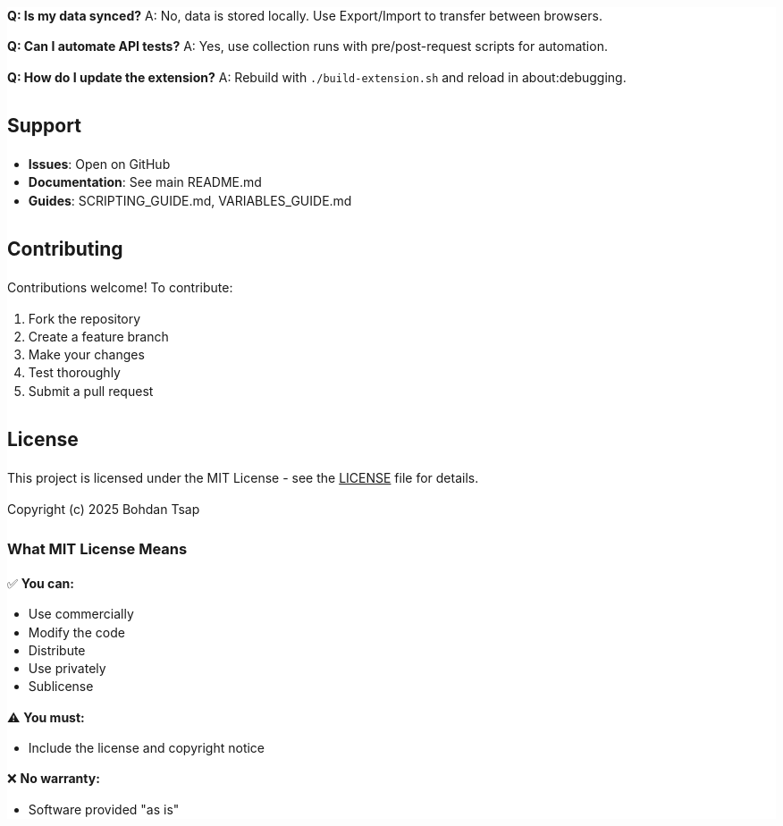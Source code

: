 **Q: Is my data synced?**
A: No, data is stored locally. Use Export/Import to transfer between browsers.

**Q: Can I automate API tests?**
A: Yes, use collection runs with pre/post-request scripts for automation.

**Q: How do I update the extension?**
A: Rebuild with `./build-extension.sh` and reload in about:debugging.

## Support

- **Issues**: Open on GitHub
- **Documentation**: See main README.md
- **Guides**: SCRIPTING_GUIDE.md, VARIABLES_GUIDE.md

## Contributing

Contributions welcome! To contribute:
1. Fork the repository
2. Create a feature branch
3. Make your changes
4. Test thoroughly
5. Submit a pull request

## License

This project is licensed under the MIT License - see the [LICENSE](LICENSE) file for details.

Copyright (c) 2025 Bohdan Tsap

### What MIT License Means

✅ **You can:**
- Use commercially
- Modify the code
- Distribute
- Use privately
- Sublicense

⚠️ **You must:**
- Include the license and copyright notice

❌ **No warranty:**
- Software provided "as is"
